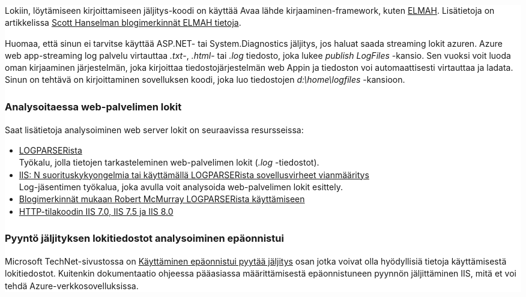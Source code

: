 Lokiin, löytämiseen kirjoittamiseen jäljitys-koodi on käyttää Avaa lähde kirjaaminen-framework, kuten [ELMAH](http://nuget.org/packages/elmah/). Lisätietoja on artikkelissa [Scott Hanselman blogimerkinnät ELMAH tietoja](http://www.hanselman.com/blog/NuGetPackageOfTheWeek7ELMAHErrorLoggingModulesAndHandlersWithSQLServerCompact.aspx).

Huomaa, että sinun ei tarvitse käyttää ASP.NET- tai System.Diagnostics jäljitys, jos haluat saada streaming lokit azuren. Azure web app-streaming log palvelu virtauttaa *.txt*-, *.html*- tai *.log* tiedosto, joka lukee *publish LogFiles* -kansio. Sen vuoksi voit luoda oman kirjaaminen järjestelmän, joka kirjoittaa tiedostojärjestelmän web Appin ja tiedoston voi automaattisesti virtauttaa ja ladata. Sinun on tehtävä on kirjoittaminen sovelluksen koodi, joka luo tiedostojen *d:\home\logfiles* -kansioon. 

### <a name="analyzing-web-server-logs"></a>Analysoitaessa web-palvelimen lokit

Saat lisätietoja analysoiminen web server lokit on seuraavissa resursseissa:

* [LOGPARSERista](http://www.microsoft.com/download/details.aspx?id=24659)<br/>
  Työkalu, jolla tietojen tarkasteleminen web-palvelimen lokit (*.log* -tiedostot).
* [IIS: N suorituskykyongelmia tai käyttämällä LOGPARSERista sovellusvirheet vianmääritys](http://www.iis.net/learn/troubleshoot/performance-issues/troubleshooting-iis-performance-issues-or-application-errors-using-logparser)<br/>
  Log-jäsentimen työkalua, joka avulla voit analysoida web-palvelimen lokit esittely.
* [Blogimerkinnät mukaan Robert McMurray LOGPARSERista käyttämiseen](http://blogs.msdn.com/b/robert_mcmurray/archive/tags/logparser/)<br/>
* [HTTP-tilakoodin IIS 7.0, IIS 7.5 ja IIS 8.0](http://support.microsoft.com/kb/943891)

### <a name="analyzing-failed-request-tracing-logs"></a>Pyyntö jäljityksen lokitiedostot analysoiminen epäonnistui

Microsoft TechNet-sivustossa on [Käyttäminen epäonnistui pyytää jäljitys](http://www.iis.net/learn/troubleshoot/using-failed-request-tracing) osan jotka voivat olla hyödyllisiä tietoja käyttämisestä lokitiedostot. Kuitenkin dokumentaatio ohjeessa pääasiassa määrittämisestä epäonnistuneen pyynnön jäljittäminen IIS, mitä et voi tehdä Azure-verkkosovelluksissa.

[GetStarted]: web-sites-dotnet-get-started.md
[GetStartedWJ]: websites-dotnet-webjobs-sdk.md
 
